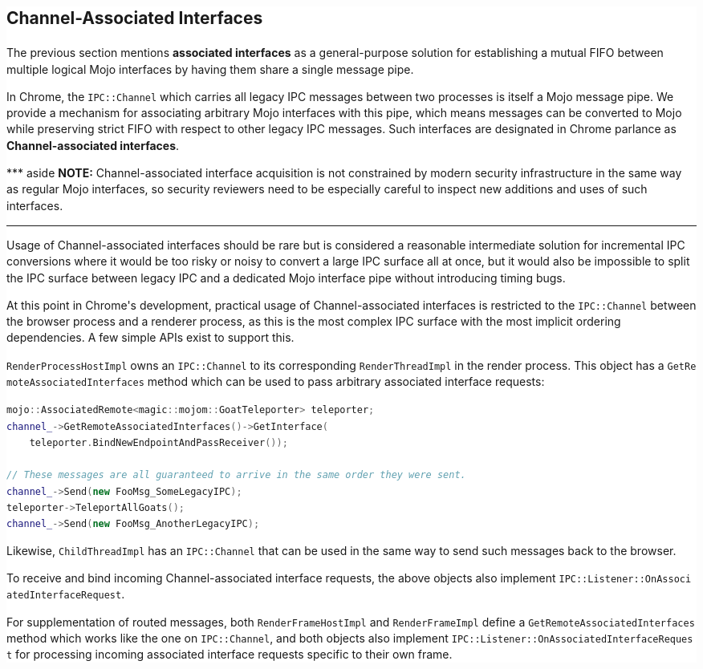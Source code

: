 ## Channel-Associated Interfaces

The previous section mentions **associated interfaces** as a general-purpose
solution for establishing a mutual FIFO between multiple logical Mojo interfaces
by having them share a single message pipe.

In Chrome, the `IPC::Channel` which carries all legacy IPC messages between
two processes is itself a Mojo message pipe. We provide a mechanism for
associating arbitrary Mojo interfaces with this pipe, which means messages can
be converted to Mojo while preserving strict FIFO with respect to other legacy
IPC messages. Such interfaces are designated in Chrome parlance as
**Channel-associated interfaces**.

*** aside
**NOTE:** Channel-associated interface acquisition is not constrained by
modern security infrastructure in the same way as regular Mojo interfaces,
so security reviewers need to be especially careful to inspect
new additions and uses of such interfaces.
***

Usage of Channel-associated interfaces should be rare but is considered a
reasonable intermediate solution for incremental IPC conversions where it would
be too risky or noisy to convert a large IPC surface all at once, but it would
also be impossible to split the IPC surface between legacy IPC and a dedicated
Mojo interface pipe without introducing timing bugs.

At this point in Chrome's development, practical usage of Channel-associated
interfaces is restricted to the `IPC::Channel` between the browser process and
a renderer process, as this is the most complex IPC surface with the most
implicit ordering dependencies. A few simple APIs exist to support this.

`RenderProcessHostImpl` owns an `IPC::Channel` to its corresponding
`RenderThreadImpl` in the render process. This object has a
`GetRemoteAssociatedInterfaces` method which can be used to pass arbitrary
associated interface requests:

``` cpp
mojo::AssociatedRemote<magic::mojom::GoatTeleporter> teleporter;
channel_->GetRemoteAssociatedInterfaces()->GetInterface(
    teleporter.BindNewEndpointAndPassReceiver());

// These messages are all guaranteed to arrive in the same order they were sent.
channel_->Send(new FooMsg_SomeLegacyIPC);
teleporter->TeleportAllGoats();
channel_->Send(new FooMsg_AnotherLegacyIPC);
```

Likewise, `ChildThreadImpl` has an `IPC::Channel` that can be used in the same
way to send such messages back to the browser.

To receive and bind incoming Channel-associated interface requests, the above
objects also implement `IPC::Listener::OnAssociatedInterfaceRequest`.

For supplementation of routed messages, both `RenderFrameHostImpl` and
`RenderFrameImpl` define a `GetRemoteAssociatedInterfaces` method which works
like the one on `IPC::Channel`, and both objects also implement
`IPC::Listener::OnAssociatedInterfaceRequest` for processing incoming associated
interface requests specific to their own frame.
